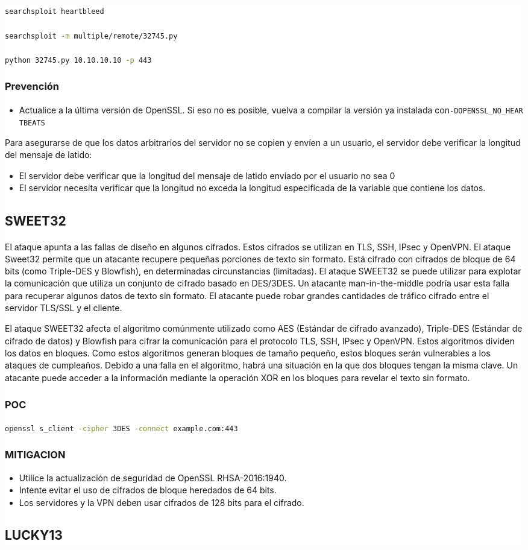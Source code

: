 ```bash
searchsploit heartbleed

searchsploit -m multiple/remote/32745.py

python 32745.py 10.10.10.10 -p 443
```

### Prevención

-   Actualice a la última versión de OpenSSL. Si eso no es posible, vuelva a compilar la versión ya instalada con`-DOPENSSL_NO_HEARTBEATS`

Para asegurarse de que los datos arbitrarios del servidor no se copien y envíen a un usuario, el servidor debe verificar la longitud del mensaje de latido:

-   El servidor debe verificar que la longitud del mensaje de latido enviado por el usuario no sea 0
-   El servidor necesita verificar que la longitud no exceda la longitud especificada de la variable que contiene los datos.

## SWEET32

 El ataque apunta a las fallas de diseño en algunos cifrados. Estos cifrados se utilizan en TLS, SSH, IPsec y OpenVPN. El ataque Sweet32 permite que un atacante recupere pequeñas porciones de texto sin formato. Está cifrado con cifrados de bloque de 64 bits (como Triple-DES y Blowfish), en determinadas circunstancias (limitadas). El ataque SWEET32 se puede utilizar para explotar la comunicación que utiliza un conjunto de cifrado basado en DES/3DES. Un atacante man-in-the-middle podría usar esta falla para recuperar algunos datos de texto sin formato. El atacante puede robar grandes cantidades de tráfico cifrado entre el servidor TLS/SSL y el cliente.

El ataque SWEET32 afecta el algoritmo comúnmente utilizado como AES (Estándar de cifrado avanzado), Triple-DES (Estándar de cifrado de datos) y Blowfish para cifrar la comunicación para el protocolo TLS, SSH, IPsec y OpenVPN. Estos algoritmos dividen los datos en bloques. Como estos algoritmos generan bloques de tamaño pequeño, estos bloques serán vulnerables a los ataques de cumpleaños. Debido a una falla en el algoritmo, habrá una situación en la que dos bloques tengan la misma clave. Un atacante puede acceder a la información mediante la operación XOR en los bloques para revelar el texto sin formato.

### POC

```bash
openssl s_client -cipher 3DES -connect example.com:443
```

### MITIGACION

-   Utilice la actualización de seguridad de OpenSSL RHSA-2016:1940.
-   Intente evitar el uso de cifrados de bloque heredados de 64 bits.
-   Los servidores y la VPN deben usar cifrados de 128 bits para el cifrado.

## LUCKY13
